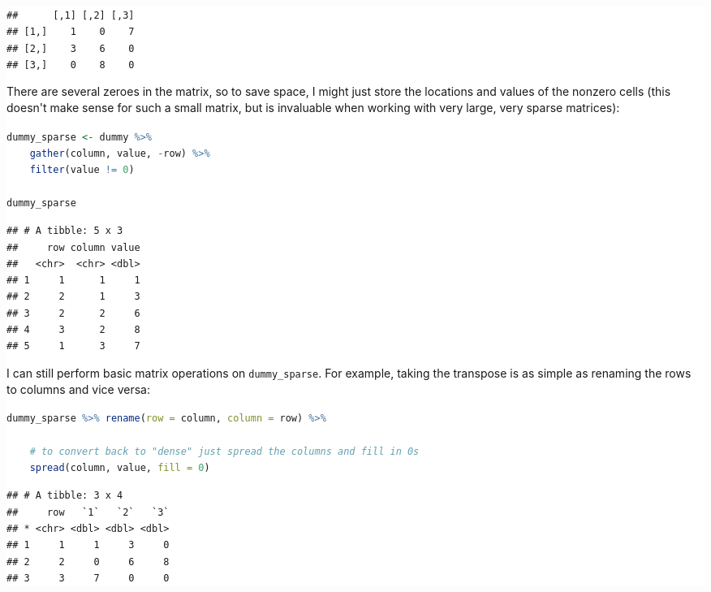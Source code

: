     ##      [,1] [,2] [,3]
    ## [1,]    1    0    7
    ## [2,]    3    6    0
    ## [3,]    0    8    0

There are several zeroes in the matrix, so to save space, I might just
store the locations and values of the nonzero cells (this doesn't make
sense for such a small matrix, but is invaluable when working with very
large, very sparse matrices):

~~~~ r
dummy_sparse <- dummy %>%
    gather(column, value, -row) %>%
    filter(value != 0)

dummy_sparse
~~~~

    ## # A tibble: 5 x 3
    ##     row column value
    ##   <chr>  <chr> <dbl>
    ## 1     1      1     1
    ## 2     2      1     3
    ## 3     2      2     6
    ## 4     3      2     8
    ## 5     1      3     7

I can still perform basic matrix operations on `dummy_sparse`. For
example, taking the transpose is as simple as renaming the rows to
columns and vice versa:

~~~~ r
dummy_sparse %>% rename(row = column, column = row) %>%
    
    # to convert back to "dense" just spread the columns and fill in 0s
    spread(column, value, fill = 0)
~~~~

    ## # A tibble: 3 x 4
    ##     row   `1`   `2`   `3`
    ## * <chr> <dbl> <dbl> <dbl>
    ## 1     1     1     3     0
    ## 2     2     0     6     8
    ## 3     3     7     0     0
